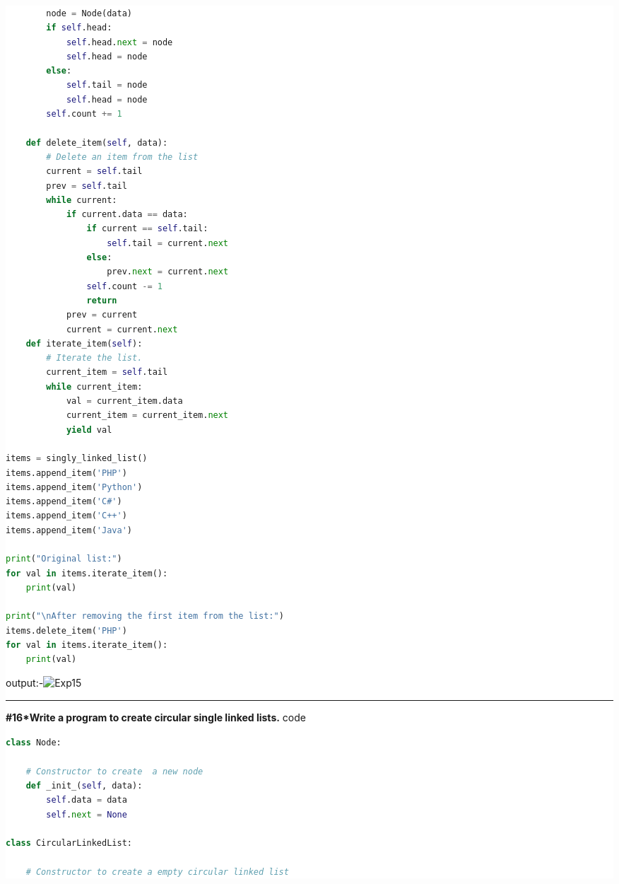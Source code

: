 ```python
        node = Node(data)
        if self.head:
            self.head.next = node
            self.head = node
        else:
            self.tail = node
            self.head = node
        self.count += 1

    def delete_item(self, data):
        # Delete an item from the list
        current = self.tail
        prev = self.tail
        while current:
            if current.data == data:
                if current == self.tail:
                    self.tail = current.next
                else:
                    prev.next = current.next
                self.count -= 1
                return
            prev = current
            current = current.next
    def iterate_item(self):
        # Iterate the list.
        current_item = self.tail
        while current_item:
            val = current_item.data
            current_item = current_item.next
            yield val

items = singly_linked_list()
items.append_item('PHP')
items.append_item('Python')
items.append_item('C#')
items.append_item('C++')
items.append_item('Java')

print("Original list:")
for val in items.iterate_item():
    print(val)

print("\nAfter removing the first item from the list:")
items.delete_item('PHP')
for val in items.iterate_item():
    print(val)
```
 output:-![Exp15](https://user-images.githubusercontent.com/82701181/121002569-1d9b0b00-c7aa-11eb-9c2e-9c4d96734de1.png)
 ***********
**#16*Write a program to create circular single linked lists.**
code
```python
class Node:
     
    # Constructor to create  a new node
    def _init_(self, data):
        self.data = data
        self.next = None
 
class CircularLinkedList:
     
    # Constructor to create a empty circular linked list
```